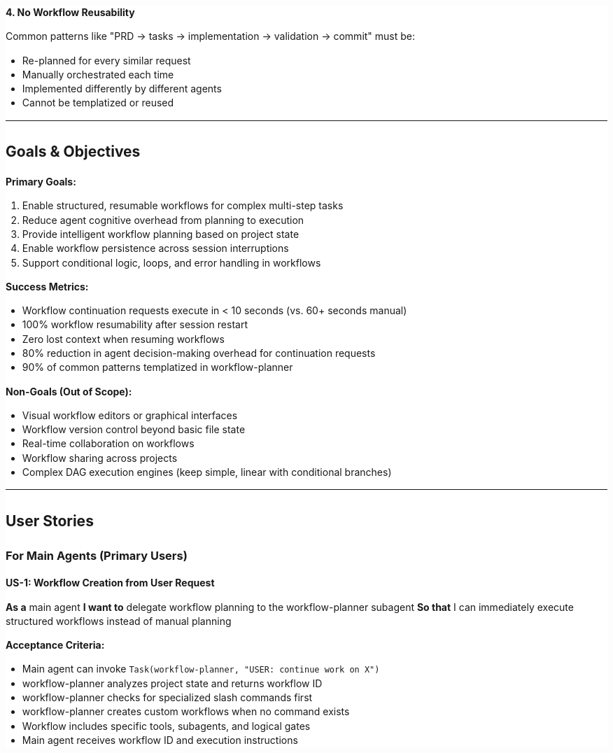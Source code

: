 **4. No Workflow Reusability**

Common patterns like "PRD → tasks → implementation → validation → commit" must be:
- Re-planned for every similar request
- Manually orchestrated each time
- Implemented differently by different agents
- Cannot be templatized or reused

---

## Goals & Objectives

**Primary Goals:**

1. Enable structured, resumable workflows for complex multi-step tasks
2. Reduce agent cognitive overhead from planning to execution
3. Provide intelligent workflow planning based on project state
4. Enable workflow persistence across session interruptions
5. Support conditional logic, loops, and error handling in workflows

**Success Metrics:**

- Workflow continuation requests execute in < 10 seconds (vs. 60+ seconds manual)
- 100% workflow resumability after session restart
- Zero lost context when resuming workflows
- 80% reduction in agent decision-making overhead for continuation requests
- 90% of common patterns templatized in workflow-planner

**Non-Goals (Out of Scope):**

- Visual workflow editors or graphical interfaces
- Workflow version control beyond basic file state
- Real-time collaboration on workflows
- Workflow sharing across projects
- Complex DAG execution engines (keep simple, linear with conditional branches)

---

## User Stories

### For Main Agents (Primary Users)

**US-1: Workflow Creation from User Request**

**As a** main agent
**I want to** delegate workflow planning to the workflow-planner subagent
**So that** I can immediately execute structured workflows instead of manual planning

**Acceptance Criteria:**

- Main agent can invoke `Task(workflow-planner, "USER: continue work on X")`
- workflow-planner analyzes project state and returns workflow ID
- workflow-planner checks for specialized slash commands first
- workflow-planner creates custom workflows when no command exists
- Workflow includes specific tools, subagents, and logical gates
- Main agent receives workflow ID and execution instructions
